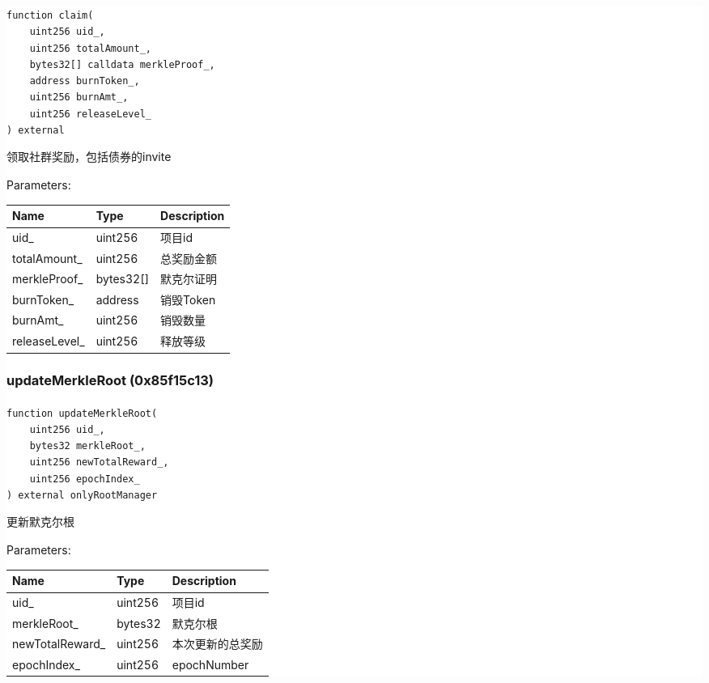 ```solidity
function claim(
    uint256 uid_,
    uint256 totalAmount_,
    bytes32[] calldata merkleProof_,
    address burnToken_,
    uint256 burnAmt_,
    uint256 releaseLevel_
) external
```

领取社群奖励，包括债券的invite


Parameters:

| Name          | Type      | Description |
| :------------ | :-------- | :---------- |
| uid_          | uint256   | 项目id        |
| totalAmount_  | uint256   | 总奖励金额       |
| merkleProof_  | bytes32[] | 默克尔证明       |
| burnToken_    | address   | 销毁Token     |
| burnAmt_      | uint256   | 销毁数量        |
| releaseLevel_ | uint256   | 释放等级        |

### updateMerkleRoot (0x85f15c13)

```solidity
function updateMerkleRoot(
    uint256 uid_,
    bytes32 merkleRoot_,
    uint256 newTotalReward_,
    uint256 epochIndex_
) external onlyRootManager
```

更新默克尔根


Parameters:

| Name            | Type    | Description |
| :-------------- | :------ | :---------- |
| uid_            | uint256 | 项目id        |
| merkleRoot_     | bytes32 | 默克尔根        |
| newTotalReward_ | uint256 | 本次更新的总奖励    |
| epochIndex_     | uint256 | epochNumber |
